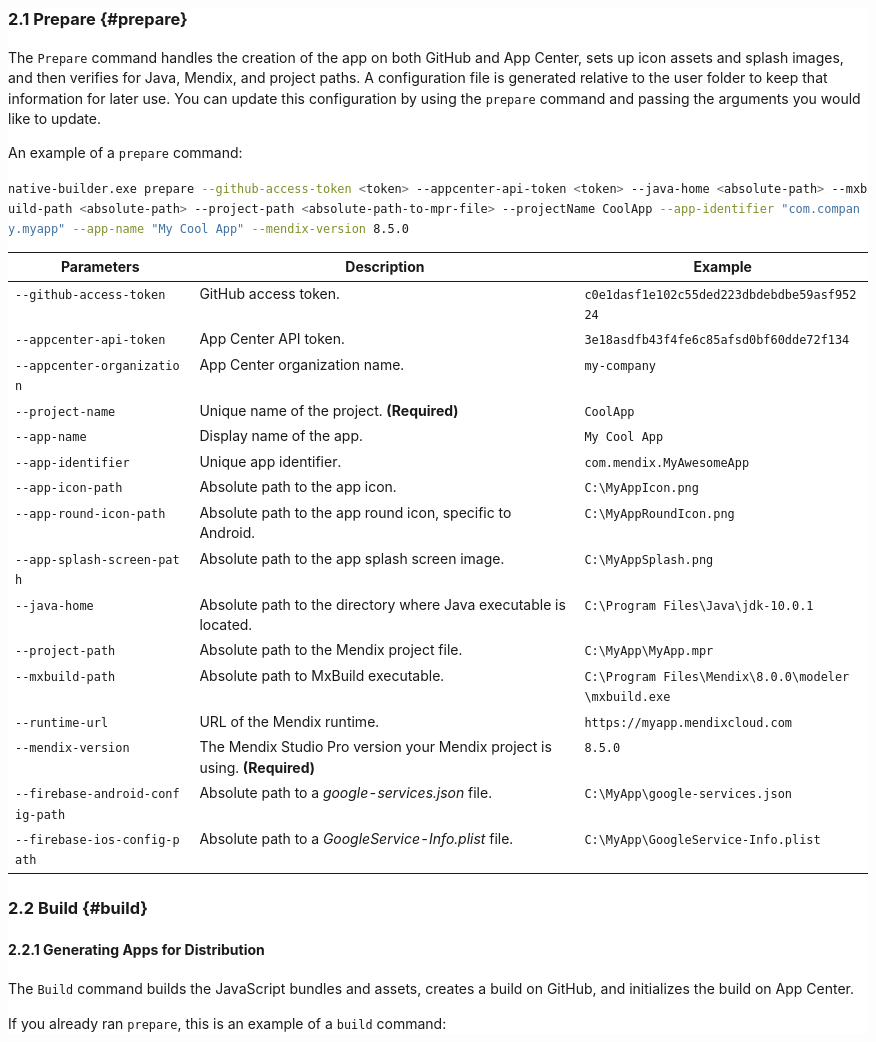 ### 2.1 Prepare {#prepare}

The `Prepare` command handles the creation of the app on both GitHub and App Center, sets up icon assets and splash images, and then verifies for Java, Mendix, and project paths. A configuration file is generated relative to the user folder to keep that information for later use. You can update this configuration by using the `prepare` command and passing the arguments you would like to update.

An example of a `prepare` command:

```bash
native-builder.exe prepare --github-access-token <token> --appcenter-api-token <token> --java-home <absolute-path> --mxbuild-path <absolute-path> --project-path <absolute-path-to-mpr-file> --projectName CoolApp --app-identifier "com.company.myapp" --app-name "My Cool App" --mendix-version 8.5.0
```

| Parameters                  | Description                                                          | Example                                             |
| --------------------------- | -------------------------------------------------------------------- | --------------------------------------------------- |
| `--github-access-token`     | GitHub access token.                                                 | `c0e1dasf1e102c55ded223dbdebdbe59asf95224`          |
| `--appcenter-api-token`     | App Center API token.                                                | `3e18asdfb43f4fe6c85afsd0bf60dde72f134`             |
| `--appcenter-organization`  | App Center organization name.                                        | `my-company`                                        |
| `--project-name`            | Unique name of the project. **(Required)**                               | `CoolApp`                                           |
| `--app-name`                | Display name of the app.                                             | `My Cool App`                                       |
| `--app-identifier`          | Unique app identifier.                                               | `com.mendix.MyAwesomeApp`                           |
| `--app-icon-path`           | Absolute path to the app icon.                                       | `C:\MyAppIcon.png`                                  |
| `--app-round-icon-path`     | Absolute path to the app round icon, specific to Android.            | `C:\MyAppRoundIcon.png`                             |
| `--app-splash-screen-path`  | Absolute path to the app splash screen image.                        | `C:\MyAppSplash.png`                                |
| `--java-home`               | Absolute path to the directory where Java executable is located.     | `C:\Program Files\Java\jdk-10.0.1`                  |
| `--project-path`            | Absolute path to the Mendix project file.                            | `C:\MyApp\MyApp.mpr`                                |
| `--mxbuild-path`            | Absolute path to MxBuild executable.                                 | `C:\Program Files\Mendix\8.0.0\modeler\mxbuild.exe` |
| `--runtime-url`             | URL of the Mendix runtime.                                           | `https://myapp.mendixcloud.com`                     |
| `--mendix-version`          | The Mendix Studio Pro version your Mendix project is using. **(Required)**          | `8.5.0`                                             |
| `--firebase-android-config-path`          | Absolute path to a *google-services.json* file.          | `C:\MyApp\google-services.json`                     |
| `--firebase-ios-config-path`          | Absolute path to a *GoogleService-Info.plist* file.          | `C:\MyApp\GoogleService-Info.plist`                 |


### 2.2 Build {#build}

#### 2.2.1 Generating Apps for Distribution

The `Build` command builds the JavaScript bundles and assets, creates a build on GitHub, and initializes the build on App Center. 

If you already ran `prepare`, this is an example of a `build` command:
